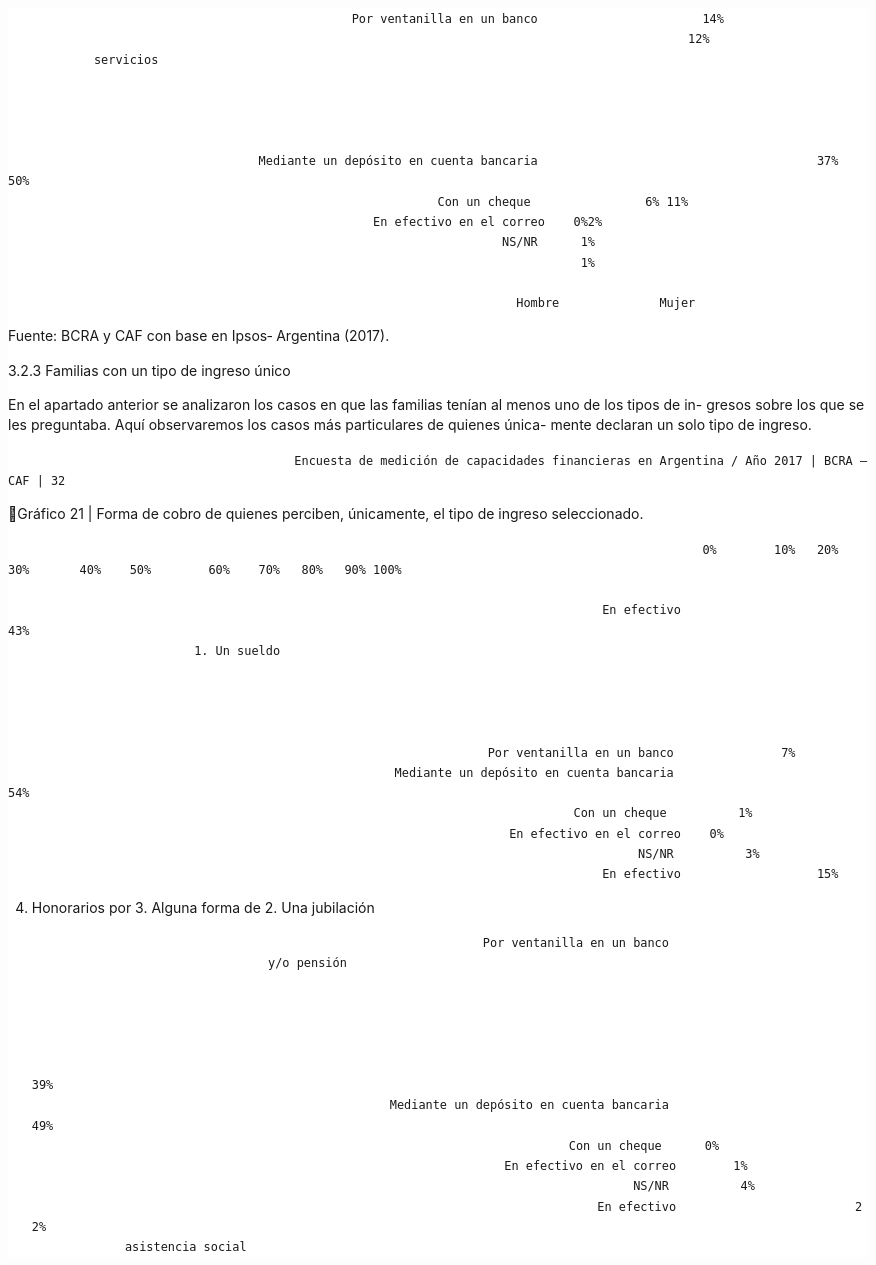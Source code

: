 


                                                    Por ventanilla en un banco                       14%
                                                                                                   12%
                servicios




                                       Mediante un depósito en cuenta bancaria                                       37%      50%
                                                                Con un cheque                6% 11%
                                                       En efectivo en el correo    0%2%
                                                                         NS/NR      1%
                                                                                    1%

                                                                           Hombre              Mujer

Fuente: BCRA y CAF con base en Ipsos‐ Argentina (2017).



3.2.3 Familias con un tipo de ingreso único

En el apartado anterior se analizaron los casos en que las familias tenían al menos uno de los tipos de in-
gresos sobre los que se les preguntaba. Aquí observaremos los casos más particulares de quienes única-
mente declaran un solo tipo de ingreso.




                                            Encuesta de medición de capacidades financieras en Argentina / Año 2017 | BCRA – CAF | 32
Gráfico 21 | Forma de cobro de quienes perciben, únicamente, el tipo de ingreso seleccionado.

                                                                                                     0%        10%   20%     30%       40%    50%        60%    70%   80%   90% 100%

                                                                                       En efectivo                                           43%
                              1. Un sueldo




                                                                       Por ventanilla en un banco               7%
                                                          Mediante un depósito en cuenta bancaria                                                    54%
                                                                                   Con un cheque          1%
                                                                          En efectivo en el correo    0%
                                                                                            NS/NR          3%
                                                                                       En efectivo                   15%
 4. Honorarios por 3. Alguna forma de 2. Una jubilación




                                                                       Por ventanilla en un banco
                                         y/o pensión




                                                                                                                                        39%
                                                          Mediante un depósito en cuenta bancaria                                                  49%
                                                                                   Con un cheque      0%
                                                                          En efectivo en el correo        1%
                                                                                            NS/NR          4%
                                                                                       En efectivo                         22%
                     asistencia social
